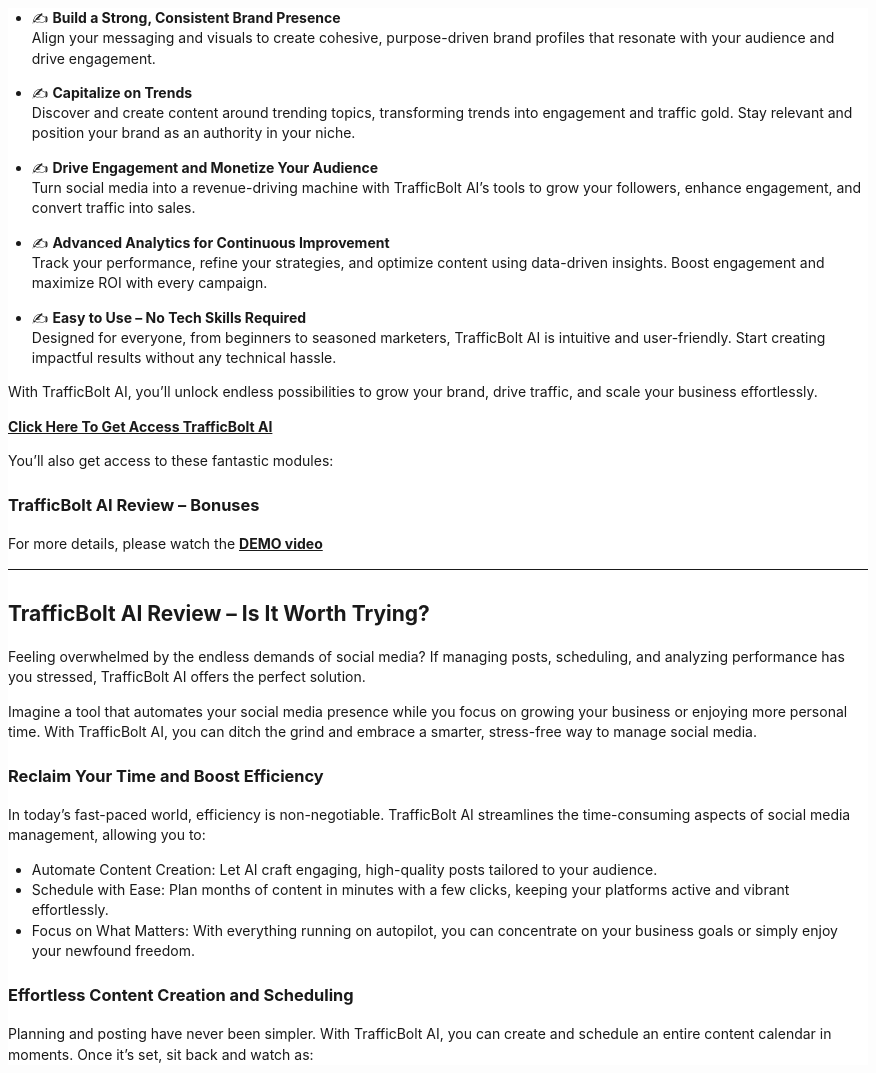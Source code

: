 - ✍️ **Build a Strong, Consistent Brand Presence**  
Align your messaging and visuals to create cohesive, purpose-driven brand profiles that resonate with your audience and drive engagement.

- ✍️ **Capitalize on Trends**  
Discover and create content around trending topics, transforming trends into engagement and traffic gold. Stay relevant and position your brand as an authority in your niche.

- ✍️ **Drive Engagement and Monetize Your Audience**  
Turn social media into a revenue-driving machine with TrafficBolt AI’s tools to grow your followers, enhance engagement, and convert traffic into sales.

- ✍️ **Advanced Analytics for Continuous Improvement**  
Track your performance, refine your strategies, and optimize content using data-driven insights. Boost engagement and maximize ROI with every campaign.

- ✍️ **Easy to Use – No Tech Skills Required**  
Designed for everyone, from beginners to seasoned marketers, TrafficBolt AI is intuitive and user-friendly. Start creating impactful results without any technical hassle.

With TrafficBolt AI, you’ll unlock endless possibilities to grow your brand, drive traffic, and scale your business effortlessly.

**[Click Here To Get Access TrafficBolt AI](https://warriorplus.com/o2/a/pvf5px7/0)**

You’ll also get access to these fantastic modules:

### TrafficBolt AI Review – Bonuses

For more details, please watch the **[DEMO video](https://vimeo.com/1041704806)**

---

## TrafficBolt AI Review – Is It Worth Trying?

Feeling overwhelmed by the endless demands of social media? If managing posts, scheduling, and analyzing performance has you stressed, TrafficBolt AI offers the perfect solution.

Imagine a tool that automates your social media presence while you focus on growing your business or enjoying more personal time. With TrafficBolt AI, you can ditch the grind and embrace a smarter, stress-free way to manage social media.

### Reclaim Your Time and Boost Efficiency

In today’s fast-paced world, efficiency is non-negotiable. TrafficBolt AI streamlines the time-consuming aspects of social media management, allowing you to:

- Automate Content Creation: Let AI craft engaging, high-quality posts tailored to your audience.
- Schedule with Ease: Plan months of content in minutes with a few clicks, keeping your platforms active and vibrant effortlessly.
- Focus on What Matters: With everything running on autopilot, you can concentrate on your business goals or simply enjoy your newfound freedom.

### Effortless Content Creation and Scheduling

Planning and posting have never been simpler. With TrafficBolt AI, you can create and schedule an entire content calendar in moments. Once it’s set, sit back and watch as:
